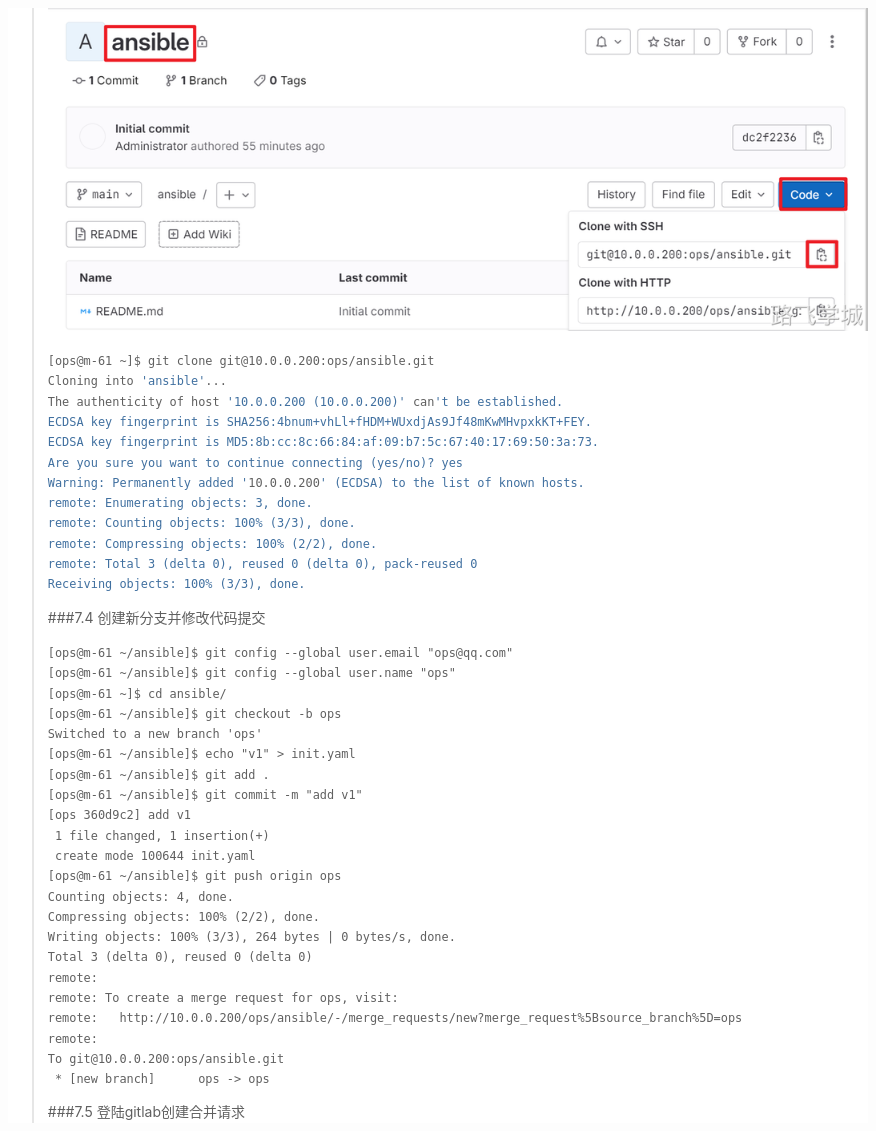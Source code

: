 > ![img](../images/1719380991248-119d86d7-48a9-40b6-aa5c-30209641e385.png)
> 
> ```bash
> [ops@m-61 ~]$ git clone git@10.0.0.200:ops/ansible.git
> Cloning into 'ansible'...
> The authenticity of host '10.0.0.200 (10.0.0.200)' can't be established.
> ECDSA key fingerprint is SHA256:4bnum+vhLl+fHDM+WUxdjAs9Jf48mKwMHvpxkKT+FEY.
> ECDSA key fingerprint is MD5:8b:cc:8c:66:84:af:09:b7:5c:67:40:17:69:50:3a:73.
> Are you sure you want to continue connecting (yes/no)? yes
> Warning: Permanently added '10.0.0.200' (ECDSA) to the list of known hosts.
> remote: Enumerating objects: 3, done.
> remote: Counting objects: 100% (3/3), done.
> remote: Compressing objects: 100% (2/2), done.
> remote: Total 3 (delta 0), reused 0 (delta 0), pack-reused 0
> Receiving objects: 100% (3/3), done.
> ```
> 
> ###7.4 创建新分支并修改代码提交
> 
> ```plain
> [ops@m-61 ~/ansible]$ git config --global user.email "ops@qq.com"
> [ops@m-61 ~/ansible]$ git config --global user.name "ops"
> [ops@m-61 ~]$ cd ansible/
> [ops@m-61 ~/ansible]$ git checkout -b ops
> Switched to a new branch 'ops'
> [ops@m-61 ~/ansible]$ echo "v1" > init.yaml
> [ops@m-61 ~/ansible]$ git add .
> [ops@m-61 ~/ansible]$ git commit -m "add v1"
> [ops 360d9c2] add v1
>  1 file changed, 1 insertion(+)
>  create mode 100644 init.yaml
> [ops@m-61 ~/ansible]$ git push origin ops
> Counting objects: 4, done.
> Compressing objects: 100% (2/2), done.
> Writing objects: 100% (3/3), 264 bytes | 0 bytes/s, done.
> Total 3 (delta 0), reused 0 (delta 0)
> remote:
> remote: To create a merge request for ops, visit:
> remote:   http://10.0.0.200/ops/ansible/-/merge_requests/new?merge_request%5Bsource_branch%5D=ops
> remote:
> To git@10.0.0.200:ops/ansible.git
>  * [new branch]      ops -> ops
> ```
> 
> ###7.5 登陆gitlab创建合并请求
> 